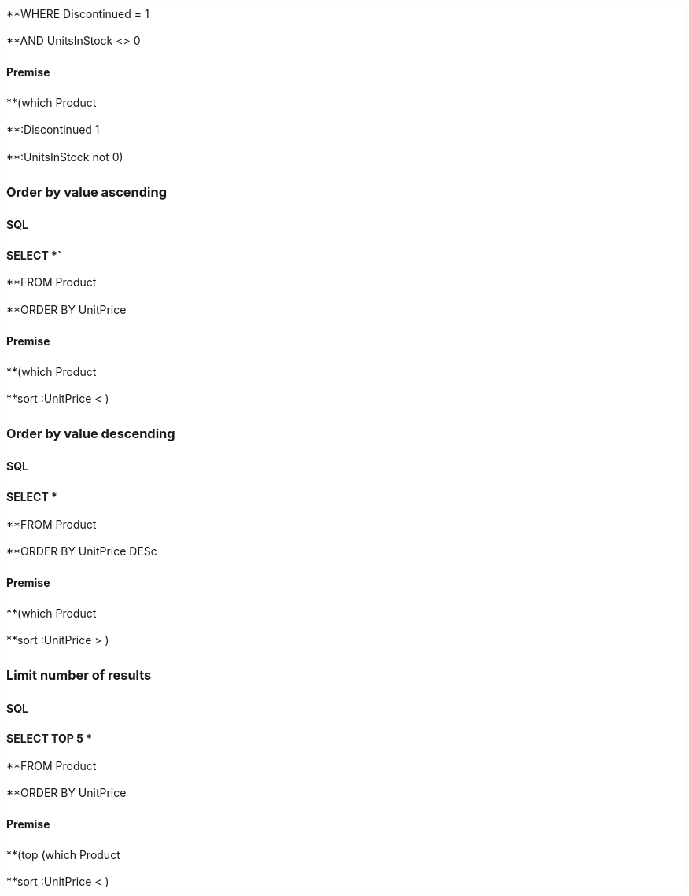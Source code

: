 **WHERE Discontinued = 1

**AND UnitsInStock <> 0

#### Premise

**(which Product

**:Discontinued 1

**:UnitsInStock not 0)

### Order by value ascending

#### SQL

**SELECT \*\`**

**FROM Product

**ORDER BY UnitPrice

#### Premise

**(which Product

**sort :UnitPrice < )

### Order by value descending

#### SQL

**SELECT \***

**FROM Product

**ORDER BY UnitPrice DESc

#### Premise

**(which Product

**sort :UnitPrice > )

### Limit number of results

#### SQL

**SELECT TOP 5 \***

**FROM Product

**ORDER BY UnitPrice

#### Premise

**(top (which Product

**sort :UnitPrice < )
